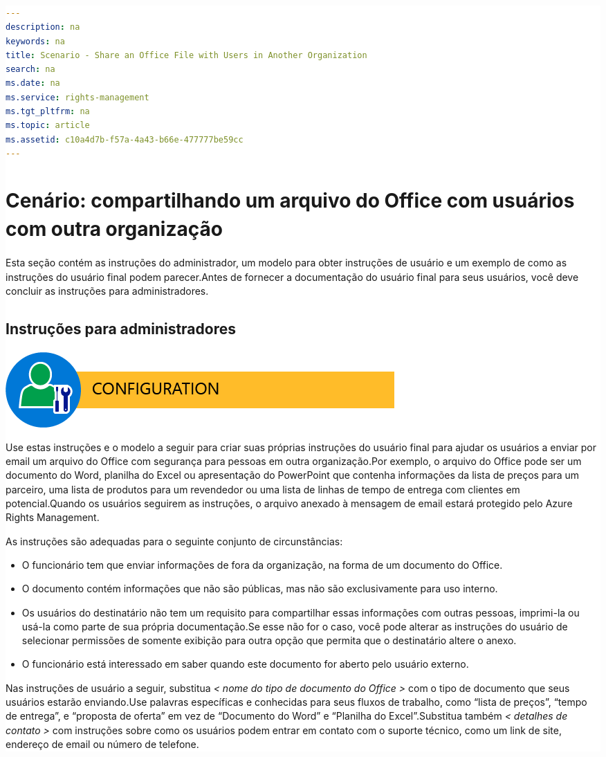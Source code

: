 ```yaml
---
description: na
keywords: na
title: Scenario - Share an Office File with Users in Another Organization
search: na
ms.date: na
ms.service: rights-management
ms.tgt_pltfrm: na
ms.topic: article
ms.assetid: c10a4d7b-f57a-4a43-b66e-477777be59cc
---
```

# Cen&#225;rio: compartilhando um arquivo do Office com usu&#225;rios com outra organiza&#231;&#227;o
Esta seção contém as instruções do administrador, um modelo para obter instruções de usuário e um exemplo de como as instruções do usuário final podem parecer.Antes de fornecer a documentação do usuário final para seus usuários, você deve concluir as instruções para administradores.

## Instruções para administradores
![](../Image/AzRMS_AdminBanner.png)

Use estas instruções e o modelo a seguir para criar suas próprias instruções do usuário final para ajudar os usuários a enviar por email um arquivo do Office com segurança para pessoas em outra organização.Por exemplo, o arquivo do Office pode ser um documento do Word, planilha do Excel ou apresentação do PowerPoint que contenha informações da lista de preços para um parceiro, uma lista de produtos para um revendedor ou uma lista de linhas de tempo de entrega com clientes em potencial.Quando os usuários seguirem as instruções, o arquivo anexado à mensagem de email estará protegido pelo Azure Rights Management.

As instruções são adequadas para o seguinte conjunto de circunstâncias:

-   O funcionário tem que enviar informações de fora da organização, na forma de um documento do Office.

-   O documento contém informações que não são públicas, mas não são exclusivamente para uso interno.

-   Os usuários do destinatário não tem um requisito para compartilhar essas informações com outras pessoas, imprimi-la ou usá-la como parte de sua própria documentação.Se esse não for o caso, você pode alterar as instruções do usuário de selecionar permissões de somente exibição para outra opção que permita que o destinatário altere o anexo.

-   O funcionário está interessado em saber quando este documento for aberto pelo usuário externo.

Nas instruções de usuário a seguir, substitua *&lt; nome do tipo de documento do Office &gt;* com o tipo de documento que seus usuários estarão enviando.Use palavras específicas e conhecidas para seus fluxos de trabalho, como “lista de preços”, “tempo de entrega”, e “proposta de oferta” em vez de “Documento do Word” e “Planilha do Excel”.Substitua também *&lt; detalhes de contato &gt;* com instruções sobre como os usuários podem entrar em contato com o suporte técnico, como um link de site, endereço de email ou número de telefone.

